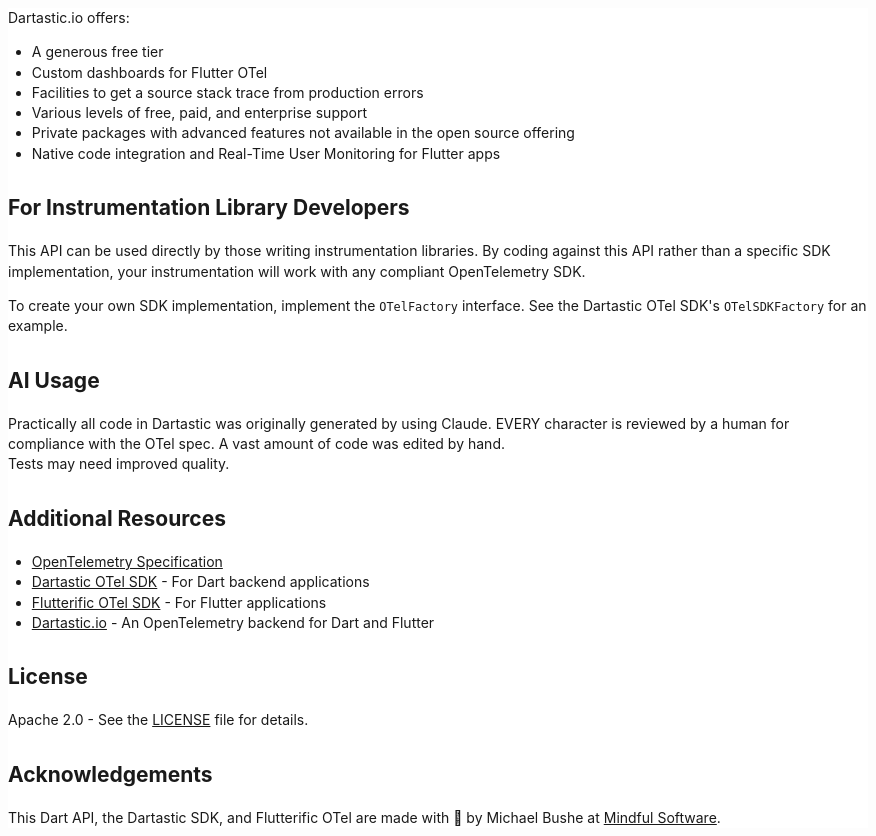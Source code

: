 Dartastic.io offers:
- A generous free tier 
- Custom dashboards for Flutter OTel
- Facilities to get a source stack trace from production errors
- Various levels of free, paid, and enterprise support
- Private packages with advanced features not available in the open source offering
- Native code integration and Real-Time User Monitoring for Flutter apps

## For Instrumentation Library Developers

This API can be used directly by those writing instrumentation libraries. By coding against this API rather than a 
specific SDK implementation, your instrumentation will work with any compliant OpenTelemetry SDK.

To create your own SDK implementation, implement the `OTelFactory` interface. See the Dartastic OTel SDK's 
`OTelSDKFactory` for an example.

## AI Usage
Practically all code in Dartastic was originally generated by using Claude.
EVERY character is reviewed by a human for compliance with the OTel spec. 
A vast amount of code was edited by hand.  
Tests may need improved quality.

## Additional Resources

- [OpenTelemetry Specification](https://opentelemetry.io/docs/specs/otel/)
- [Dartastic OTel SDK](https://pub.dev/packages/dartastic_opentelemetry) - For Dart backend applications
- [Flutterific OTel SDK](https://pub.dev/packages/flutterrific_opentelemetry) - For Flutter applications
- [Dartastic.io](https://dartastic.io/) - An OpenTelemetry backend for Dart and Flutter

## License

Apache 2.0 - See the [LICENSE](LICENSE) file for details.

## Acknowledgements

This Dart API, the Dartastic SDK, and Flutterific OTel are made with 💙 by Michael Bushe at [Mindful Software](https://mindfulsoftware.com).
